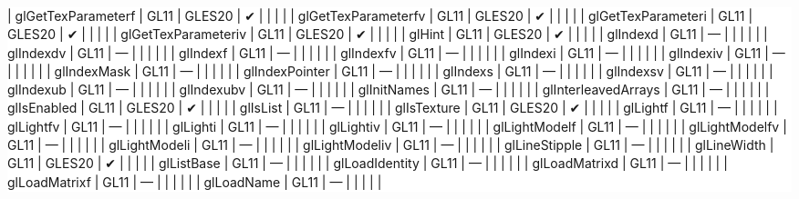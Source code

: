 | glGetTexParameterf | GL11 | GLES20 | ✔ |  |  |  |
| glGetTexParameterfv | GL11 | GLES20 | ✔ |  |  |  |
| glGetTexParameteri | GL11 | GLES20 | ✔ |  |  |  |
| glGetTexParameteriv | GL11 | GLES20 | ✔ |  |  |  |
| glHint | GL11 | GLES20 | ✔ |  |  |  |
| glIndexd | GL11 | — |  |  |  |  |
| glIndexdv | GL11 | — |  |  |  |  |
| glIndexf | GL11 | — |  |  |  |  |
| glIndexfv | GL11 | — |  |  |  |  |
| glIndexi | GL11 | — |  |  |  |  |
| glIndexiv | GL11 | — |  |  |  |  |
| glIndexMask | GL11 | — |  |  |  |  |
| glIndexPointer | GL11 | — |  |  |  |  |
| glIndexs | GL11 | — |  |  |  |  |
| glIndexsv | GL11 | — |  |  |  |  |
| glIndexub | GL11 | — |  |  |  |  |
| glIndexubv | GL11 | — |  |  |  |  |
| glInitNames | GL11 | — |  |  |  |  |
| glInterleavedArrays | GL11 | — |  |  |  |  |
| glIsEnabled | GL11 | GLES20 | ✔ |  |  |  |
| glIsList | GL11 | — |  |  |  |  |
| glIsTexture | GL11 | GLES20 | ✔ |  |  |  |
| glLightf | GL11 | — |  |  |  |  |
| glLightfv | GL11 | — |  |  |  |  |
| glLighti | GL11 | — |  |  |  |  |
| glLightiv | GL11 | — |  |  |  |  |
| glLightModelf | GL11 | — |  |  |  |  |
| glLightModelfv | GL11 | — |  |  |  |  |
| glLightModeli | GL11 | — |  |  |  |  |
| glLightModeliv | GL11 | — |  |  |  |  |
| glLineStipple | GL11 | — |  |  |  |  |
| glLineWidth | GL11 | GLES20 | ✔ |  |  |  |
| glListBase | GL11 | — |  |  |  |  |
| glLoadIdentity | GL11 | — |  |  |  |  |
| glLoadMatrixd | GL11 | — |  |  |  |  |
| glLoadMatrixf | GL11 | — |  |  |  |  |
| glLoadName | GL11 | — |  |  |  |  |
